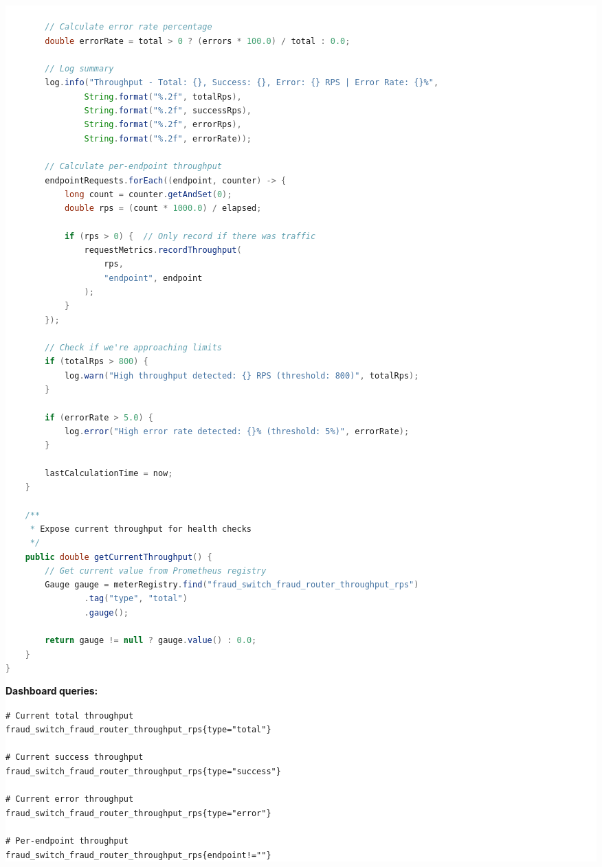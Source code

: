 ```java
        
        // Calculate error rate percentage
        double errorRate = total > 0 ? (errors * 100.0) / total : 0.0;
        
        // Log summary
        log.info("Throughput - Total: {}, Success: {}, Error: {} RPS | Error Rate: {}%",
                String.format("%.2f", totalRps),
                String.format("%.2f", successRps),
                String.format("%.2f", errorRps),
                String.format("%.2f", errorRate));
        
        // Calculate per-endpoint throughput
        endpointRequests.forEach((endpoint, counter) -> {
            long count = counter.getAndSet(0);
            double rps = (count * 1000.0) / elapsed;
            
            if (rps > 0) {  // Only record if there was traffic
                requestMetrics.recordThroughput(
                    rps,
                    "endpoint", endpoint
                );
            }
        });
        
        // Check if we're approaching limits
        if (totalRps > 800) {
            log.warn("High throughput detected: {} RPS (threshold: 800)", totalRps);
        }
        
        if (errorRate > 5.0) {
            log.error("High error rate detected: {}% (threshold: 5%)", errorRate);
        }
        
        lastCalculationTime = now;
    }
    
    /**
     * Expose current throughput for health checks
     */
    public double getCurrentThroughput() {
        // Get current value from Prometheus registry
        Gauge gauge = meterRegistry.find("fraud_switch_fraud_router_throughput_rps")
                .tag("type", "total")
                .gauge();
        
        return gauge != null ? gauge.value() : 0.0;
    }
}
```

**Dashboard queries:**
```promql
# Current total throughput
fraud_switch_fraud_router_throughput_rps{type="total"}

# Current success throughput
fraud_switch_fraud_router_throughput_rps{type="success"}

# Current error throughput
fraud_switch_fraud_router_throughput_rps{type="error"}

# Per-endpoint throughput
fraud_switch_fraud_router_throughput_rps{endpoint!=""}

```